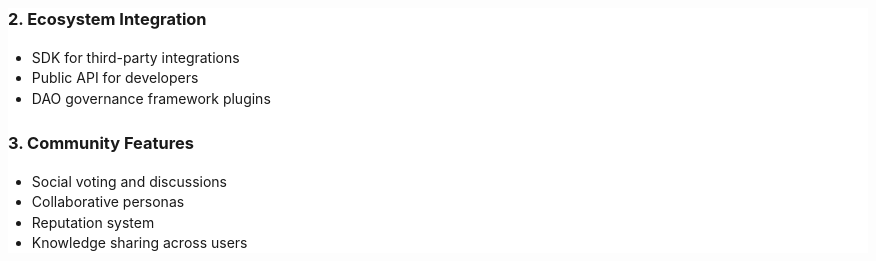 ### 2. Ecosystem Integration
- SDK for third-party integrations 
- Public API for developers 
- DAO governance framework plugins 

### 3. Community Features
- Social voting and discussions 
- Collaborative personas 
- Reputation system 
- Knowledge sharing across users 
